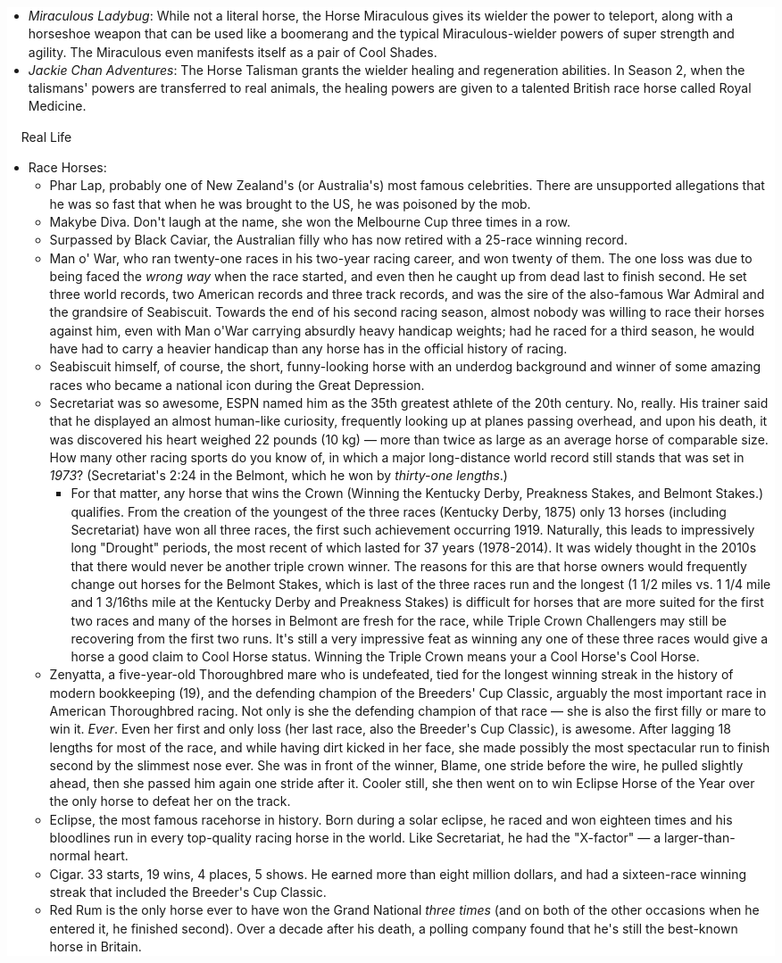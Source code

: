 -   _Miraculous Ladybug_: While not a literal horse, the Horse Miraculous gives its wielder the power to teleport, along with a horseshoe weapon that can be used like a boomerang and the typical Miraculous-wielder powers of super strength and agility. The Miraculous even manifests itself as a pair of Cool Shades.
-   _Jackie Chan Adventures_: The Horse Talisman grants the wielder healing and regeneration abilities. In Season 2, when the talismans' powers are transferred to real animals, the healing powers are given to a talented British race horse called Royal Medicine.

    Real Life 

-   Race Horses:
    -   Phar Lap, probably one of New Zealand's (or Australia's) most famous celebrities. There are unsupported allegations that he was so fast that when he was brought to the US, he was poisoned by the mob.
    -   Makybe Diva. Don't laugh at the name, she won the Melbourne Cup three times in a row.
    -   Surpassed by Black Caviar, the Australian filly who has now retired with a 25-race winning record.
    -   Man o' War, who ran twenty-one races in his two-year racing career, and won twenty of them. The one loss was due to being faced the _wrong way_ when the race started, and even then he caught up from dead last to finish second. He set three world records, two American records and three track records, and was the sire of the also-famous War Admiral and the grandsire of Seabiscuit. Towards the end of his second racing season, almost nobody was willing to race their horses against him, even with Man o'War carrying absurdly heavy handicap weights; had he raced for a third season, he would have had to carry a heavier handicap than any horse has in the official history of racing.
    -   Seabiscuit himself, of course, the short, funny-looking horse with an underdog background and winner of some amazing races who became a national icon during the Great Depression.
    -   Secretariat was so awesome, ESPN named him as the 35th greatest athlete of the 20th century. No, really. His trainer said that he displayed an almost human-like curiosity, frequently looking up at planes passing overhead, and upon his death, it was discovered his heart weighed 22 pounds (10 kg) — more than twice as large as an average horse of comparable size. How many other racing sports do you know of, in which a major long-distance world record still stands that was set in _1973_? (Secretariat's 2:24 in the Belmont, which he won by _thirty-one lengths_.)
        -   For that matter, any horse that wins the Crown (Winning the Kentucky Derby, Preakness Stakes, and Belmont Stakes.) qualifies. From the creation of the youngest of the three races (Kentucky Derby, 1875) only 13 horses (including Secretariat) have won all three races, the first such achievement occurring 1919. Naturally, this leads to impressively long "Drought" periods, the most recent of which lasted for 37 years (1978-2014). It was widely thought in the 2010s that there would never be another triple crown winner. The reasons for this are that horse owners would frequently change out horses for the Belmont Stakes, which is last of the three races run and the longest (1 1/2 miles vs. 1 1/4 mile and 1 3/16ths mile at the Kentucky Derby and Preakness Stakes) is difficult for horses that are more suited for the first two races and many of the horses in Belmont are fresh for the race, while Triple Crown Challengers may still be recovering from the first two runs. It's still a very impressive feat as winning any one of these three races would give a horse a good claim to Cool Horse status. Winning the Triple Crown means your a Cool Horse's Cool Horse.
    -   Zenyatta, a five-year-old Thoroughbred mare who is undefeated, tied for the longest winning streak in the history of modern bookkeeping (19), and the defending champion of the Breeders' Cup Classic, arguably the most important race in American Thoroughbred racing. Not only is she the defending champion of that race — she is also the first filly or mare to win it. _Ever_. Even her first and only loss (her last race, also the Breeder's Cup Classic), is awesome. After lagging 18 lengths for most of the race, and while having dirt kicked in her face, she made possibly the most spectacular run to finish second by the slimmest nose ever. She was in front of the winner, Blame, one stride before the wire, he pulled slightly ahead, then she passed him again one stride after it. Cooler still, she then went on to win Eclipse Horse of the Year over the only horse to defeat her on the track.
    -   Eclipse, the most famous racehorse in history. Born during a solar eclipse, he raced and won eighteen times and his bloodlines run in every top-quality racing horse in the world. Like Secretariat, he had the "X-factor" — a larger-than-normal heart.
    -   Cigar. 33 starts, 19 wins, 4 places, 5 shows. He earned more than eight million dollars, and had a sixteen-race winning streak that included the Breeder's Cup Classic.
    -   Red Rum is the only horse ever to have won the Grand National _three times_ (and on both of the other occasions when he entered it, he finished second). Over a decade after his death, a polling company found that he's still the best-known horse in Britain.